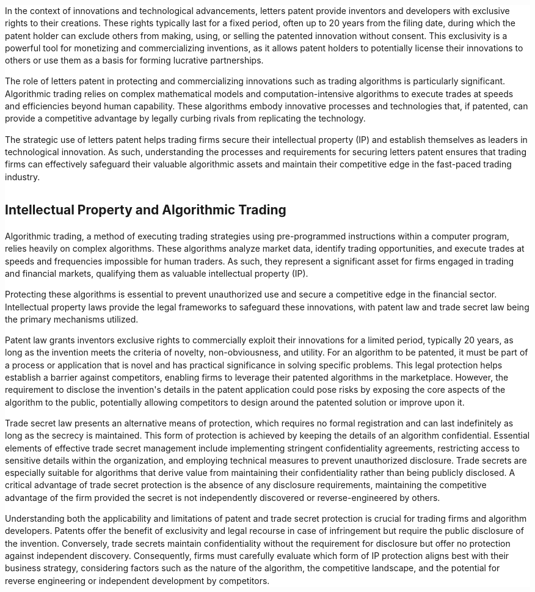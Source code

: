 In the context of innovations and technological advancements, letters patent provide inventors and developers with exclusive rights to their creations. These rights typically last for a fixed period, often up to 20 years from the filing date, during which the patent holder can exclude others from making, using, or selling the patented innovation without consent. This exclusivity is a powerful tool for monetizing and commercializing inventions, as it allows patent holders to potentially license their innovations to others or use them as a basis for forming lucrative partnerships.

The role of letters patent in protecting and commercializing innovations such as trading algorithms is particularly significant. Algorithmic trading relies on complex mathematical models and computation-intensive algorithms to execute trades at speeds and efficiencies beyond human capability. These algorithms embody innovative processes and technologies that, if patented, can provide a competitive advantage by legally curbing rivals from replicating the technology. 

The strategic use of letters patent helps trading firms secure their intellectual property (IP) and establish themselves as leaders in technological innovation. As such, understanding the processes and requirements for securing letters patent ensures that trading firms can effectively safeguard their valuable algorithmic assets and maintain their competitive edge in the fast-paced trading industry.

## Intellectual Property and Algorithmic Trading

Algorithmic trading, a method of executing trading strategies using pre-programmed instructions within a computer program, relies heavily on complex algorithms. These algorithms analyze market data, identify trading opportunities, and execute trades at speeds and frequencies impossible for human traders. As such, they represent a significant asset for firms engaged in trading and financial markets, qualifying them as valuable intellectual property (IP).

Protecting these algorithms is essential to prevent unauthorized use and secure a competitive edge in the financial sector. Intellectual property laws provide the legal frameworks to safeguard these innovations, with patent law and trade secret law being the primary mechanisms utilized.

Patent law grants inventors exclusive rights to commercially exploit their innovations for a limited period, typically 20 years, as long as the invention meets the criteria of novelty, non-obviousness, and utility. For an algorithm to be patented, it must be part of a process or application that is novel and has practical significance in solving specific problems. This legal protection helps establish a barrier against competitors, enabling firms to leverage their patented algorithms in the marketplace. However, the requirement to disclose the invention's details in the patent application could pose risks by exposing the core aspects of the algorithm to the public, potentially allowing competitors to design around the patented solution or improve upon it.

Trade secret law presents an alternative means of protection, which requires no formal registration and can last indefinitely as long as the secrecy is maintained. This form of protection is achieved by keeping the details of an algorithm confidential. Essential elements of effective trade secret management include implementing stringent confidentiality agreements, restricting access to sensitive details within the organization, and employing technical measures to prevent unauthorized disclosure. Trade secrets are especially suitable for algorithms that derive value from maintaining their confidentiality rather than being publicly disclosed. A critical advantage of trade secret protection is the absence of any disclosure requirements, maintaining the competitive advantage of the firm provided the secret is not independently discovered or reverse-engineered by others.

Understanding both the applicability and limitations of patent and trade secret protection is crucial for trading firms and algorithm developers. Patents offer the benefit of exclusivity and legal recourse in case of infringement but require the public disclosure of the invention. Conversely, trade secrets maintain confidentiality without the requirement for disclosure but offer no protection against independent discovery. Consequently, firms must carefully evaluate which form of IP protection aligns best with their business strategy, considering factors such as the nature of the algorithm, the competitive landscape, and the potential for reverse engineering or independent development by competitors.
